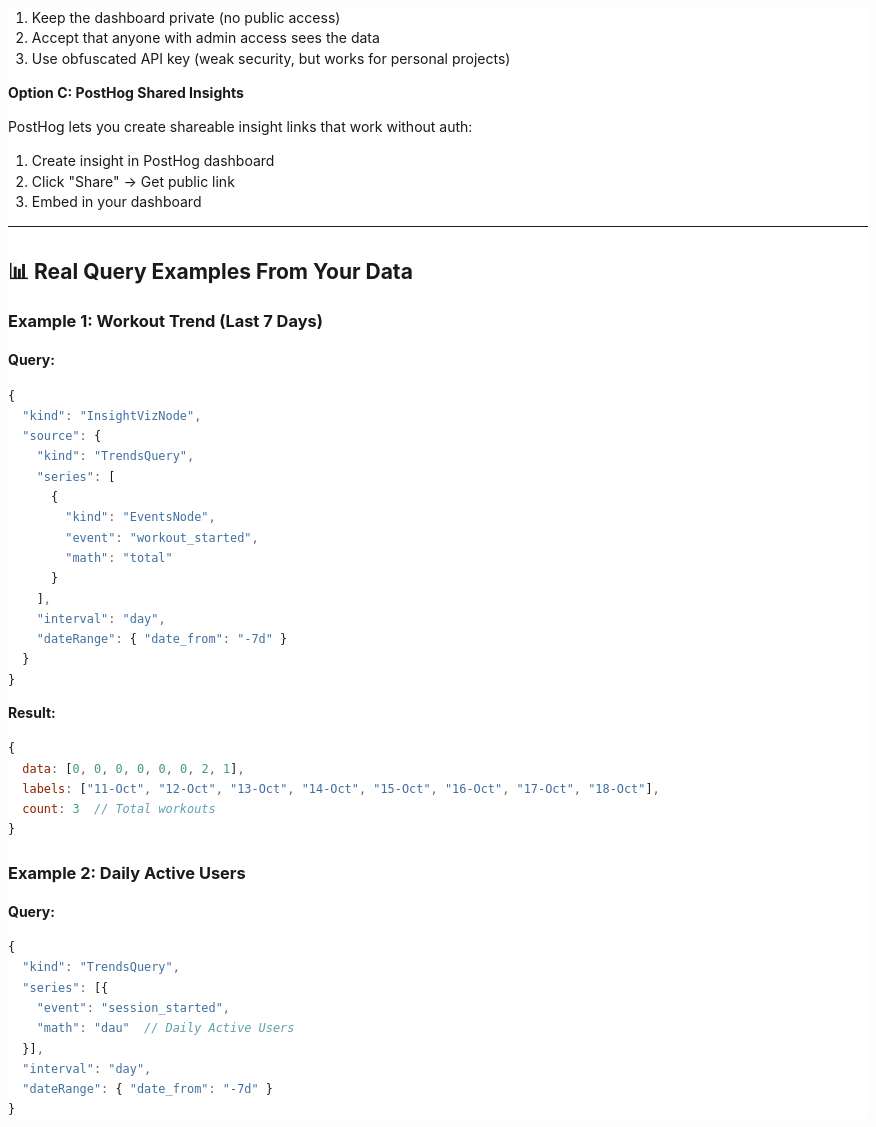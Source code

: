 1. Keep the dashboard private (no public access)
2. Accept that anyone with admin access sees the data
3. Use obfuscated API key (weak security, but works for personal projects)

**Option C: PostHog Shared Insights**

PostHog lets you create shareable insight links that work without auth:

1. Create insight in PostHog dashboard
2. Click "Share" → Get public link
3. Embed in your dashboard

---

## 📊 Real Query Examples From Your Data

### Example 1: Workout Trend (Last 7 Days)

**Query:**

```javascript
{
  "kind": "InsightVizNode",
  "source": {
    "kind": "TrendsQuery",
    "series": [
      {
        "kind": "EventsNode",
        "event": "workout_started",
        "math": "total"
      }
    ],
    "interval": "day",
    "dateRange": { "date_from": "-7d" }
  }
}
```

**Result:**

```javascript
{
  data: [0, 0, 0, 0, 0, 0, 2, 1],
  labels: ["11-Oct", "12-Oct", "13-Oct", "14-Oct", "15-Oct", "16-Oct", "17-Oct", "18-Oct"],
  count: 3  // Total workouts
}
```

### Example 2: Daily Active Users

**Query:**

```javascript
{
  "kind": "TrendsQuery",
  "series": [{
    "event": "session_started",
    "math": "dau"  // Daily Active Users
  }],
  "interval": "day",
  "dateRange": { "date_from": "-7d" }
}
```
